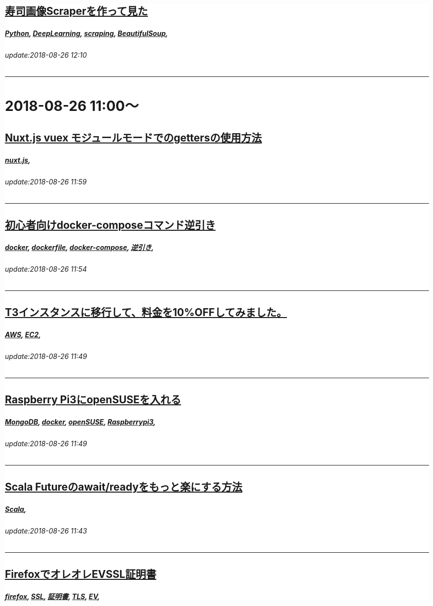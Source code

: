 ## [寿司画像Scraperを作って見た](https://qiita.com/harupy/items/660b60f89cf943733d76)
##### [Python](https://qiita.com/tags/Python), [DeepLearning](https://qiita.com/tags/DeepLearning), [scraping](https://qiita.com/tags/scraping), [BeautifulSoup](https://qiita.com/tags/BeautifulSoup), 
###### update:2018-08-26 12:10
---




# 2018-08-26 11:00～
## [Nuxt.js vuex モジュールモードでのgettersの使用方法](https://qiita.com/esumura/items/732c4641d47e633367d0)
##### [nuxt.js](https://qiita.com/tags/nuxt.js), 
###### update:2018-08-26 11:59
---
## [初心者向けdocker-composeコマンド逆引き](https://qiita.com/okyk/items/a374ddb3f853d1688820)
##### [docker](https://qiita.com/tags/docker), [dockerfile](https://qiita.com/tags/dockerfile), [docker-compose](https://qiita.com/tags/docker-compose), [逆引き](https://qiita.com/tags/逆引き), 
###### update:2018-08-26 11:54
---
## [T3インスタンスに移行して、料金を10%OFFしてみました。](https://qiita.com/HiranoFumio/items/74b2ee53484295382a98)
##### [AWS](https://qiita.com/tags/AWS), [EC2](https://qiita.com/tags/EC2), 
###### update:2018-08-26 11:49
---
## [Raspberry Pi3にopenSUSEを入れる](https://qiita.com/hawk777/items/710fc5ce755f7fcd5a42)
##### [MongoDB](https://qiita.com/tags/MongoDB), [docker](https://qiita.com/tags/docker), [openSUSE](https://qiita.com/tags/openSUSE), [Raspberrypi3](https://qiita.com/tags/Raspberrypi3), 
###### update:2018-08-26 11:49
---
## [Scala Futureのawait/readyをもっと楽にする方法](https://qiita.com/bigwheel/items/1deabd25a4bcf9957535)
##### [Scala](https://qiita.com/tags/Scala), 
###### update:2018-08-26 11:43
---
## [FirefoxでオレオレEVSSL証明書](https://qiita.com/angel_p_57/items/ffa34ae8953059deb4a6)
##### [firefox](https://qiita.com/tags/firefox), [SSL](https://qiita.com/tags/SSL), [証明書](https://qiita.com/tags/証明書), [TLS](https://qiita.com/tags/TLS), [EV](https://qiita.com/tags/EV), 